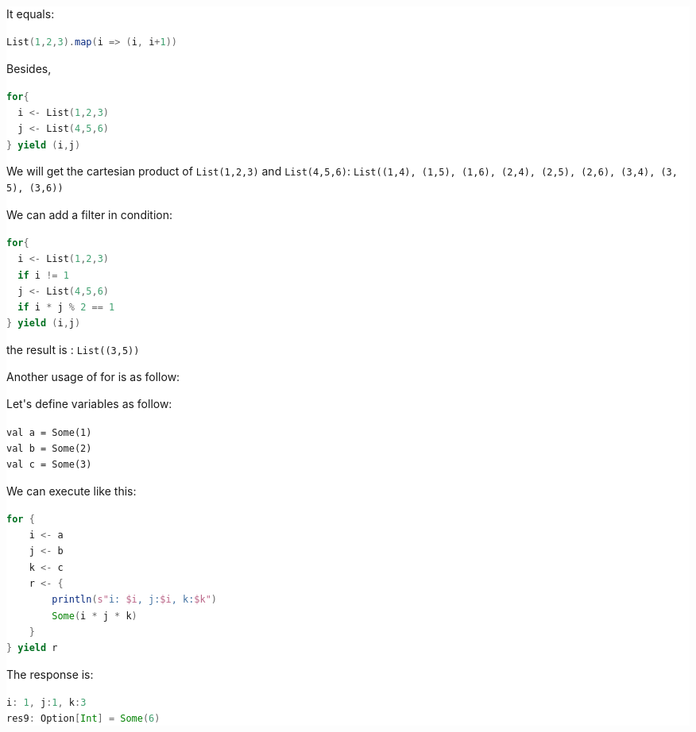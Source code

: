 It equals:

```scala
List(1,2,3).map(i => (i, i+1))
```

Besides,

```scala
for{
  i <- List(1,2,3)
  j <- List(4,5,6)
} yield (i,j)
```

We will get the cartesian product of  `List(1,2,3)` and `List(4,5,6)`: `List((1,4), (1,5), (1,6), (2,4), (2,5), (2,6), (3,4), (3,5), (3,6))`

We can add a filter in condition:

```scala
for{
  i <- List(1,2,3)
  if i != 1
  j <- List(4,5,6)
  if i * j % 2 == 1
} yield (i,j)
```

the result is : `List((3,5))`

Another usage of for is as follow:

Let's define variables as follow:
```
val a = Some(1)
val b = Some(2)
val c = Some(3)
```

We can execute like this:

```scala
for {
	i <- a
	j <- b
	k <- c
	r <- {
		println(s"i: $i, j:$i, k:$k")
		Some(i * j * k)
	}
} yield r
```

The response is:

```scala
i: 1, j:1, k:3
res9: Option[Int] = Some(6)
```
